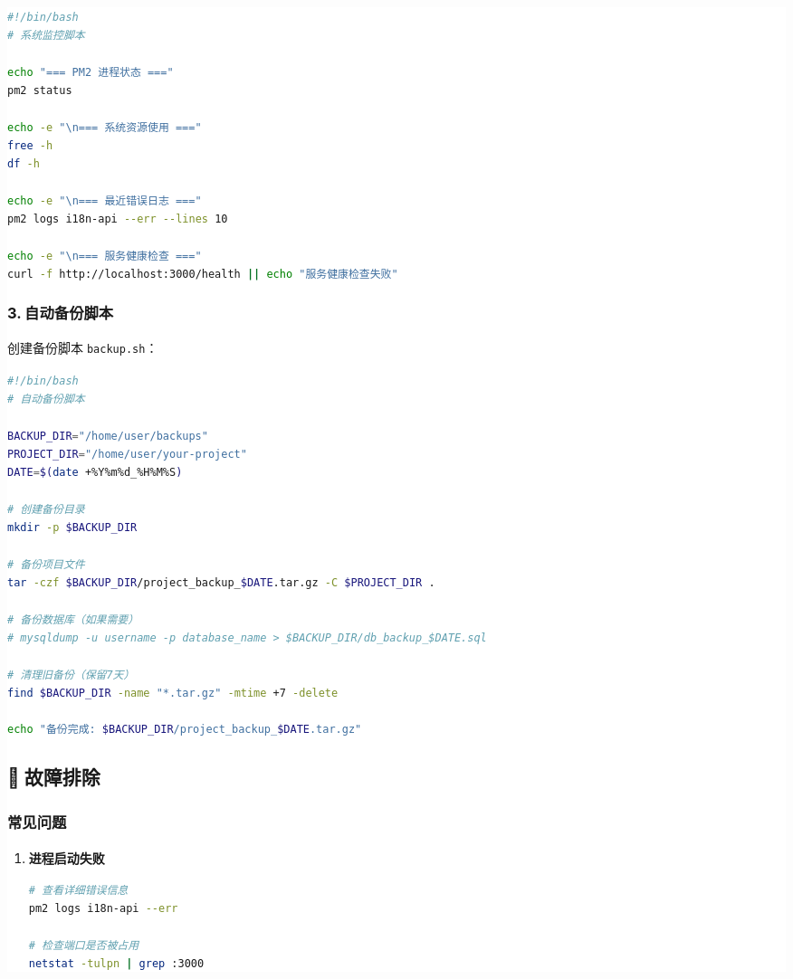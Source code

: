 ```bash
#!/bin/bash
# 系统监控脚本

echo "=== PM2 进程状态 ==="
pm2 status

echo -e "\n=== 系统资源使用 ==="
free -h
df -h

echo -e "\n=== 最近错误日志 ==="
pm2 logs i18n-api --err --lines 10

echo -e "\n=== 服务健康检查 ==="
curl -f http://localhost:3000/health || echo "服务健康检查失败"
```

### 3. 自动备份脚本

创建备份脚本 `backup.sh`：

```bash
#!/bin/bash
# 自动备份脚本

BACKUP_DIR="/home/user/backups"
PROJECT_DIR="/home/user/your-project"
DATE=$(date +%Y%m%d_%H%M%S)

# 创建备份目录
mkdir -p $BACKUP_DIR

# 备份项目文件
tar -czf $BACKUP_DIR/project_backup_$DATE.tar.gz -C $PROJECT_DIR .

# 备份数据库（如果需要）
# mysqldump -u username -p database_name > $BACKUP_DIR/db_backup_$DATE.sql

# 清理旧备份（保留7天）
find $BACKUP_DIR -name "*.tar.gz" -mtime +7 -delete

echo "备份完成: $BACKUP_DIR/project_backup_$DATE.tar.gz"
```

## 🚨 故障排除

### 常见问题

1. **进程启动失败**

   ```bash
   # 查看详细错误信息
   pm2 logs i18n-api --err

   # 检查端口是否被占用
   netstat -tulpn | grep :3000
   ```
